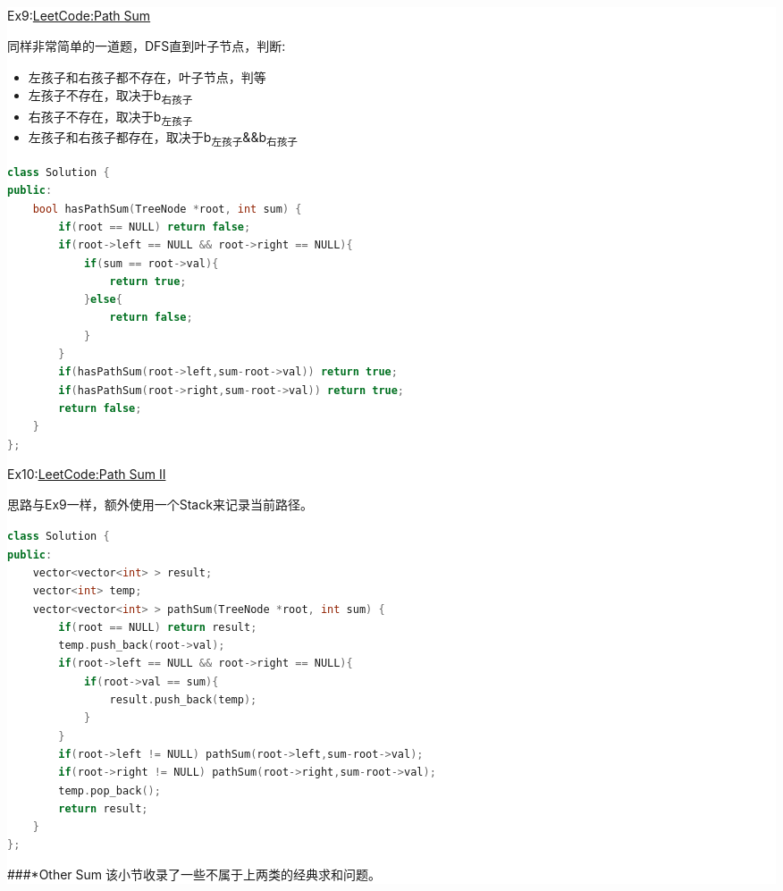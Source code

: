 Ex9:[LeetCode:Path Sum](http://oj.leetcode.com/problems/path-sum/)

同样非常简单的一道题，DFS直到叶子节点，判断:
* 左孩子和右孩子都不存在，叶子节点，判等
* 左孩子不存在，取决于b<sub>右孩子</sub>
* 右孩子不存在，取决于b<sub>左孩子</sub>
* 左孩子和右孩子都存在，取决于b<sub>左孩子</sub>&&b<sub>右孩子</sub>

```cpp
class Solution {
public:
    bool hasPathSum(TreeNode *root, int sum) {
        if(root == NULL) return false;
        if(root->left == NULL && root->right == NULL){
            if(sum == root->val){
                return true;
            }else{
                return false;
            }
        }
        if(hasPathSum(root->left,sum-root->val)) return true;
        if(hasPathSum(root->right,sum-root->val)) return true;
        return false;
    }
};
```

Ex10:[LeetCode:Path Sum II](http://oj.leetcode.com/problems/path-sum-ii/)

思路与Ex9一样，额外使用一个Stack来记录当前路径。
```cpp
class Solution {
public:
    vector<vector<int> > result;
    vector<int> temp;
    vector<vector<int> > pathSum(TreeNode *root, int sum) {
        if(root == NULL) return result;
        temp.push_back(root->val);
        if(root->left == NULL && root->right == NULL){
            if(root->val == sum){
                result.push_back(temp);
            }
        }
        if(root->left != NULL) pathSum(root->left,sum-root->val);
        if(root->right != NULL) pathSum(root->right,sum-root->val);
        temp.pop_back();
        return result;
    }
};
```
<a name="OtherSumAnchor" id="OtherSumAnchor"></a>
###*Other Sum
该小节收录了一些不属于上两类的经典求和问题。
